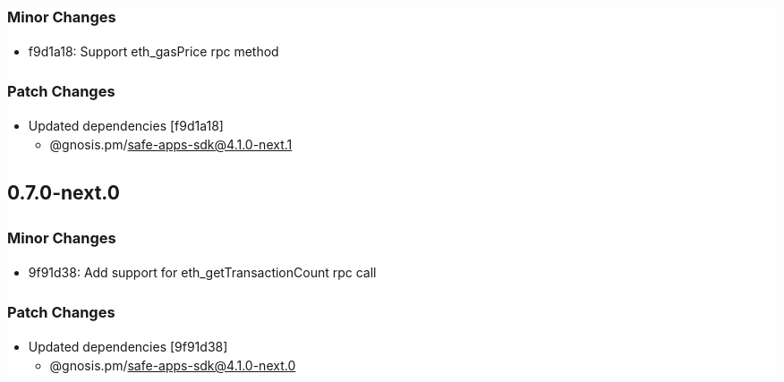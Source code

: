 ### Minor Changes

- f9d1a18: Support eth_gasPrice rpc method

### Patch Changes

- Updated dependencies [f9d1a18]
  - @gnosis.pm/safe-apps-sdk@4.1.0-next.1

## 0.7.0-next.0

### Minor Changes

- 9f91d38: Add support for eth_getTransactionCount rpc call

### Patch Changes

- Updated dependencies [9f91d38]
  - @gnosis.pm/safe-apps-sdk@4.1.0-next.0

